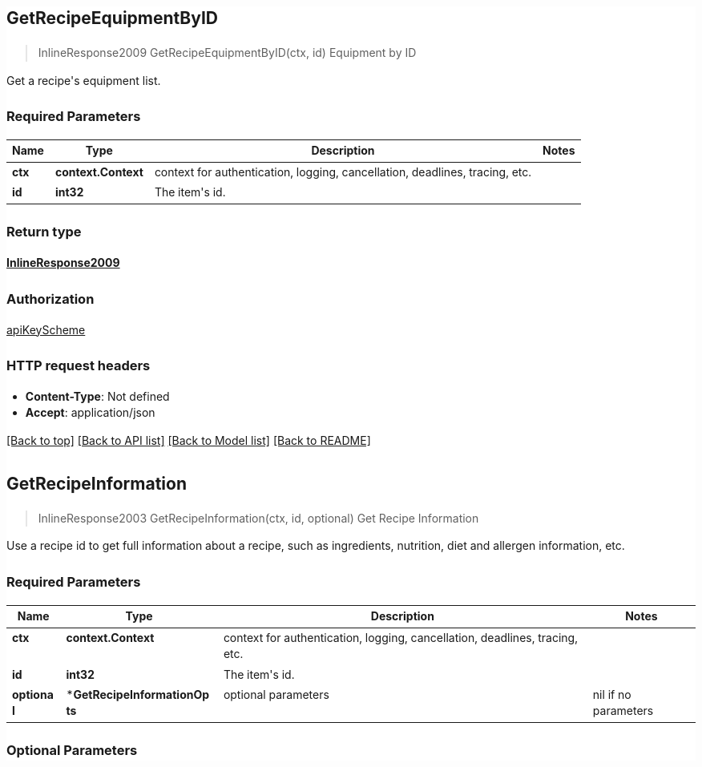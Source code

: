 
## GetRecipeEquipmentByID

> InlineResponse2009 GetRecipeEquipmentByID(ctx, id)
Equipment by ID

Get a recipe's equipment list.

### Required Parameters


Name | Type | Description  | Notes
------------- | ------------- | ------------- | -------------
**ctx** | **context.Context** | context for authentication, logging, cancellation, deadlines, tracing, etc.
**id** | **int32**| The item&#39;s id. | 

### Return type

[**InlineResponse2009**](inline_response_200_9.md)

### Authorization

[apiKeyScheme](../README.md#apiKeyScheme)

### HTTP request headers

- **Content-Type**: Not defined
- **Accept**: application/json

[[Back to top]](#) [[Back to API list]](../README.md#documentation-for-api-endpoints)
[[Back to Model list]](../README.md#documentation-for-models)
[[Back to README]](../README.md)


## GetRecipeInformation

> InlineResponse2003 GetRecipeInformation(ctx, id, optional)
Get Recipe Information

Use a recipe id to get full information about a recipe, such as ingredients, nutrition, diet and allergen information, etc.

### Required Parameters


Name | Type | Description  | Notes
------------- | ------------- | ------------- | -------------
**ctx** | **context.Context** | context for authentication, logging, cancellation, deadlines, tracing, etc.
**id** | **int32**| The item&#39;s id. | 
 **optional** | ***GetRecipeInformationOpts** | optional parameters | nil if no parameters

### Optional Parameters
